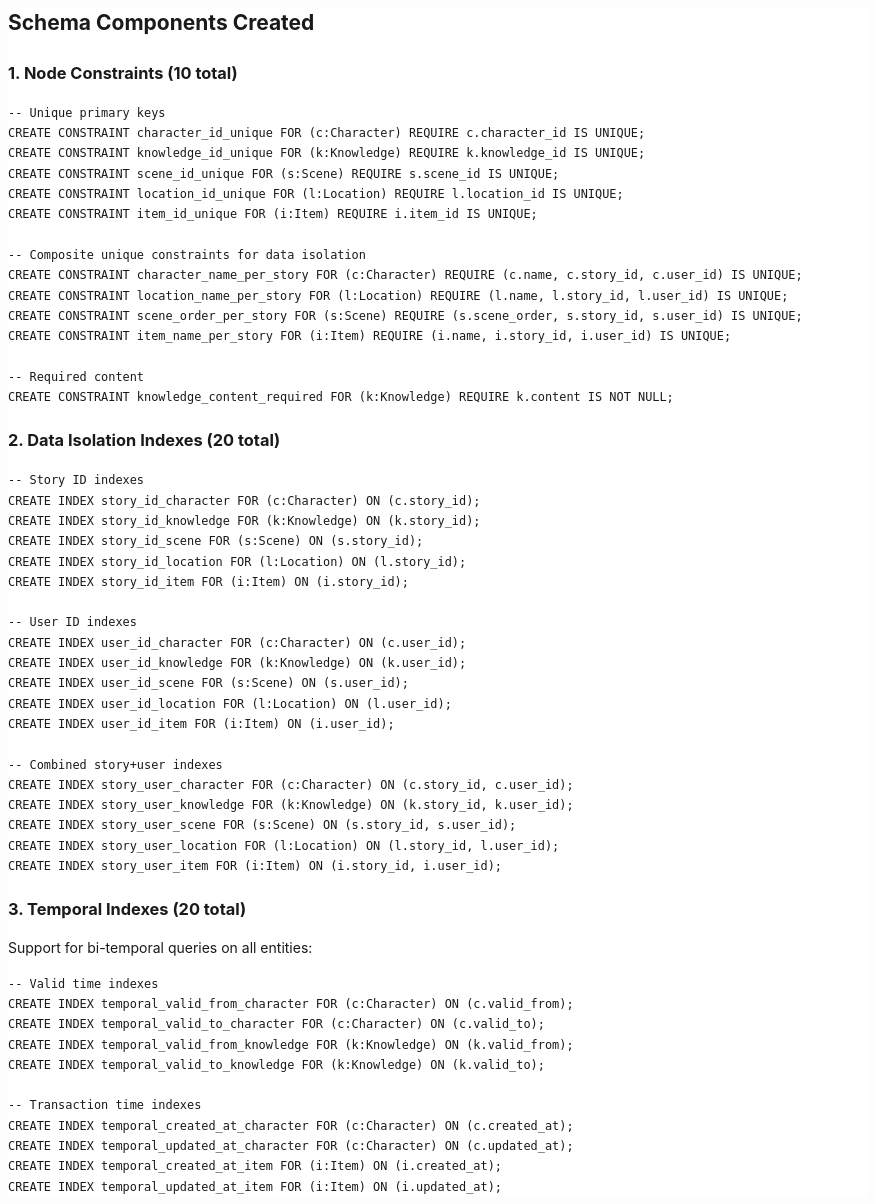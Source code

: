 ## Schema Components Created

### 1. Node Constraints (10 total)
```cypher
-- Unique primary keys
CREATE CONSTRAINT character_id_unique FOR (c:Character) REQUIRE c.character_id IS UNIQUE;
CREATE CONSTRAINT knowledge_id_unique FOR (k:Knowledge) REQUIRE k.knowledge_id IS UNIQUE;
CREATE CONSTRAINT scene_id_unique FOR (s:Scene) REQUIRE s.scene_id IS UNIQUE;
CREATE CONSTRAINT location_id_unique FOR (l:Location) REQUIRE l.location_id IS UNIQUE;
CREATE CONSTRAINT item_id_unique FOR (i:Item) REQUIRE i.item_id IS UNIQUE;

-- Composite unique constraints for data isolation
CREATE CONSTRAINT character_name_per_story FOR (c:Character) REQUIRE (c.name, c.story_id, c.user_id) IS UNIQUE;
CREATE CONSTRAINT location_name_per_story FOR (l:Location) REQUIRE (l.name, l.story_id, l.user_id) IS UNIQUE;
CREATE CONSTRAINT scene_order_per_story FOR (s:Scene) REQUIRE (s.scene_order, s.story_id, s.user_id) IS UNIQUE;
CREATE CONSTRAINT item_name_per_story FOR (i:Item) REQUIRE (i.name, i.story_id, i.user_id) IS UNIQUE;

-- Required content
CREATE CONSTRAINT knowledge_content_required FOR (k:Knowledge) REQUIRE k.content IS NOT NULL;
```

### 2. Data Isolation Indexes (20 total)
```cypher
-- Story ID indexes
CREATE INDEX story_id_character FOR (c:Character) ON (c.story_id);
CREATE INDEX story_id_knowledge FOR (k:Knowledge) ON (k.story_id);
CREATE INDEX story_id_scene FOR (s:Scene) ON (s.story_id);
CREATE INDEX story_id_location FOR (l:Location) ON (l.story_id);
CREATE INDEX story_id_item FOR (i:Item) ON (i.story_id);

-- User ID indexes  
CREATE INDEX user_id_character FOR (c:Character) ON (c.user_id);
CREATE INDEX user_id_knowledge FOR (k:Knowledge) ON (k.user_id);
CREATE INDEX user_id_scene FOR (s:Scene) ON (s.user_id);
CREATE INDEX user_id_location FOR (l:Location) ON (l.user_id);
CREATE INDEX user_id_item FOR (i:Item) ON (i.user_id);

-- Combined story+user indexes
CREATE INDEX story_user_character FOR (c:Character) ON (c.story_id, c.user_id);
CREATE INDEX story_user_knowledge FOR (k:Knowledge) ON (k.story_id, k.user_id);
CREATE INDEX story_user_scene FOR (s:Scene) ON (s.story_id, s.user_id);
CREATE INDEX story_user_location FOR (l:Location) ON (l.story_id, l.user_id);
CREATE INDEX story_user_item FOR (i:Item) ON (i.story_id, i.user_id);
```

### 3. Temporal Indexes (20 total)
Support for bi-temporal queries on all entities:
```cypher
-- Valid time indexes
CREATE INDEX temporal_valid_from_character FOR (c:Character) ON (c.valid_from);
CREATE INDEX temporal_valid_to_character FOR (c:Character) ON (c.valid_to);
CREATE INDEX temporal_valid_from_knowledge FOR (k:Knowledge) ON (k.valid_from);
CREATE INDEX temporal_valid_to_knowledge FOR (k:Knowledge) ON (k.valid_to);

-- Transaction time indexes
CREATE INDEX temporal_created_at_character FOR (c:Character) ON (c.created_at);
CREATE INDEX temporal_updated_at_character FOR (c:Character) ON (c.updated_at);
CREATE INDEX temporal_created_at_item FOR (i:Item) ON (i.created_at);
CREATE INDEX temporal_updated_at_item FOR (i:Item) ON (i.updated_at);
```